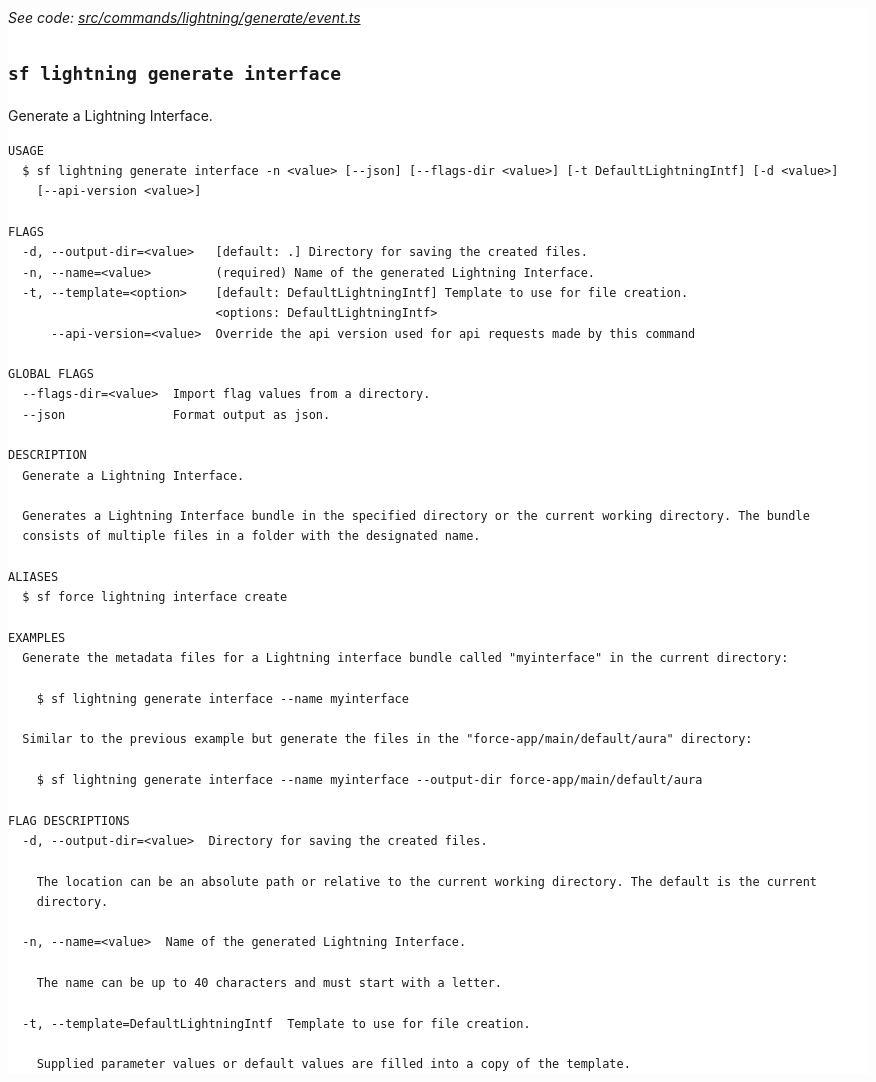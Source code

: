 _See code: [src/commands/lightning/generate/event.ts](https://github.com/salesforcecli/plugin-templates/blob/56.3.2/src/commands/lightning/generate/event.ts)_

## `sf lightning generate interface`

Generate a Lightning Interface.

```
USAGE
  $ sf lightning generate interface -n <value> [--json] [--flags-dir <value>] [-t DefaultLightningIntf] [-d <value>]
    [--api-version <value>]

FLAGS
  -d, --output-dir=<value>   [default: .] Directory for saving the created files.
  -n, --name=<value>         (required) Name of the generated Lightning Interface.
  -t, --template=<option>    [default: DefaultLightningIntf] Template to use for file creation.
                             <options: DefaultLightningIntf>
      --api-version=<value>  Override the api version used for api requests made by this command

GLOBAL FLAGS
  --flags-dir=<value>  Import flag values from a directory.
  --json               Format output as json.

DESCRIPTION
  Generate a Lightning Interface.

  Generates a Lightning Interface bundle in the specified directory or the current working directory. The bundle
  consists of multiple files in a folder with the designated name.

ALIASES
  $ sf force lightning interface create

EXAMPLES
  Generate the metadata files for a Lightning interface bundle called "myinterface" in the current directory:

    $ sf lightning generate interface --name myinterface

  Similar to the previous example but generate the files in the "force-app/main/default/aura" directory:

    $ sf lightning generate interface --name myinterface --output-dir force-app/main/default/aura

FLAG DESCRIPTIONS
  -d, --output-dir=<value>  Directory for saving the created files.

    The location can be an absolute path or relative to the current working directory. The default is the current
    directory.

  -n, --name=<value>  Name of the generated Lightning Interface.

    The name can be up to 40 characters and must start with a letter.

  -t, --template=DefaultLightningIntf  Template to use for file creation.

    Supplied parameter values or default values are filled into a copy of the template.
```

